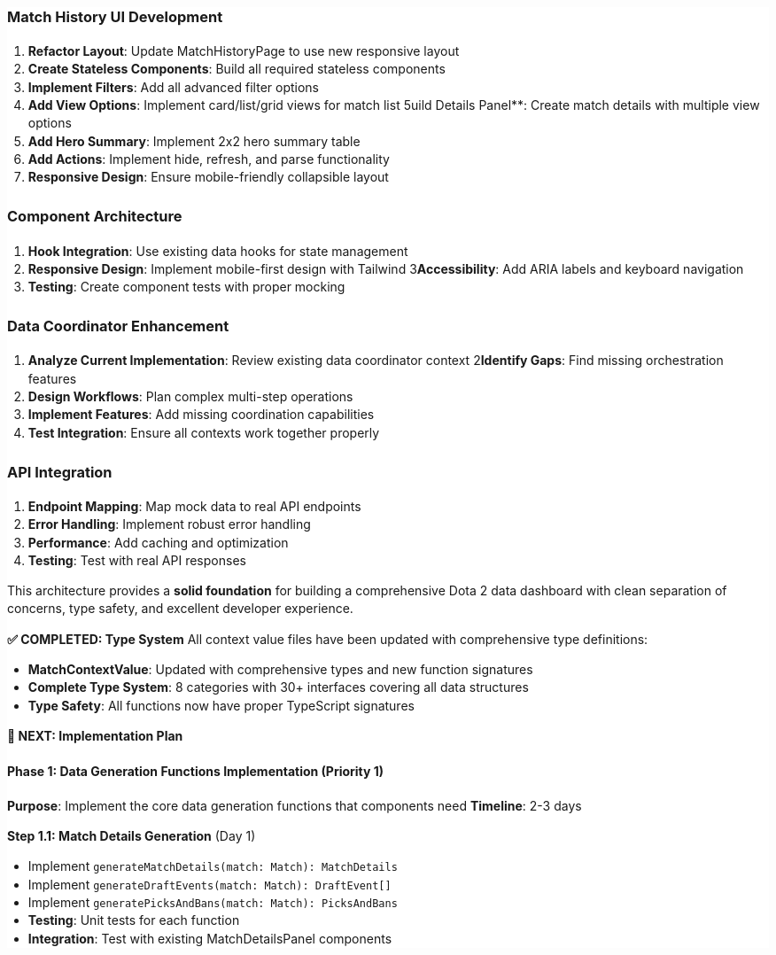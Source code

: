 ### **Match History UI Development**
1. **Refactor Layout**: Update MatchHistoryPage to use new responsive layout
2. **Create Stateless Components**: Build all required stateless components
3. **Implement Filters**: Add all advanced filter options
4. **Add View Options**: Implement card/list/grid views for match list
5uild Details Panel**: Create match details with multiple view options
6. **Add Hero Summary**: Implement 2x2 hero summary table
7. **Add Actions**: Implement hide, refresh, and parse functionality
8. **Responsive Design**: Ensure mobile-friendly collapsible layout

### **Component Architecture**
1. **Hook Integration**: Use existing data hooks for state management
2. **Responsive Design**: Implement mobile-first design with Tailwind
3**Accessibility**: Add ARIA labels and keyboard navigation
4. **Testing**: Create component tests with proper mocking

### **Data Coordinator Enhancement**
1. **Analyze Current Implementation**: Review existing data coordinator context
2**Identify Gaps**: Find missing orchestration features
3. **Design Workflows**: Plan complex multi-step operations
4. **Implement Features**: Add missing coordination capabilities
5. **Test Integration**: Ensure all contexts work together properly

### **API Integration**
1. **Endpoint Mapping**: Map mock data to real API endpoints
2. **Error Handling**: Implement robust error handling
3. **Performance**: Add caching and optimization
4. **Testing**: Test with real API responses

This architecture provides a **solid foundation** for building a comprehensive Dota 2 data dashboard with clean separation of concerns, type safety, and excellent developer experience.

**✅ COMPLETED: Type System**
All context value files have been updated with comprehensive type definitions:
- **MatchContextValue**: Updated with comprehensive types and new function signatures
- **Complete Type System**: 8 categories with 30+ interfaces covering all data structures
- **Type Safety**: All functions now have proper TypeScript signatures

**🔄 NEXT: Implementation Plan**

#### **Phase 1: Data Generation Functions Implementation** (Priority 1)
**Purpose**: Implement the core data generation functions that components need
**Timeline**: 2-3 days

**Step 1.1: Match Details Generation** (Day 1)
- Implement `generateMatchDetails(match: Match): MatchDetails`
- Implement `generateDraftEvents(match: Match): DraftEvent[]`
- Implement `generatePicksAndBans(match: Match): PicksAndBans`
- **Testing**: Unit tests for each function
- **Integration**: Test with existing MatchDetailsPanel components
